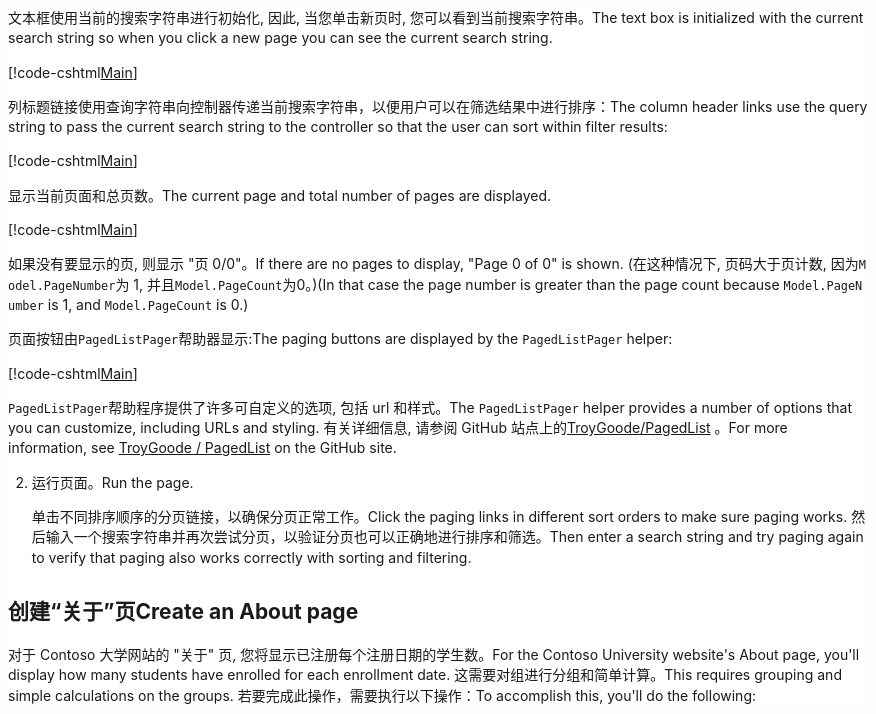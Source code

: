    <span data-ttu-id="ad6b4-224">文本框使用当前的搜索字符串进行初始化, 因此, 当您单击新页时, 您可以看到当前搜索字符串。</span><span class="sxs-lookup"><span data-stu-id="ad6b4-224">The text box is initialized with the current search string so when you click a new page you can see the current search string.</span></span>

   [!code-cshtml[Main](sorting-filtering-and-paging-with-the-entity-framework-in-an-asp-net-mvc-application/samples/sample14.cshtml?highlight=1)]

   <span data-ttu-id="ad6b4-225">列标题链接使用查询字符串向控制器传递当前搜索字符串，以便用户可以在筛选结果中进行排序：</span><span class="sxs-lookup"><span data-stu-id="ad6b4-225">The column header links use the query string to pass the current search string to the controller so that the user can sort within filter results:</span></span>

   [!code-cshtml[Main](sorting-filtering-and-paging-with-the-entity-framework-in-an-asp-net-mvc-application/samples/sample15.cshtml?highlight=1)]

   <span data-ttu-id="ad6b4-226">显示当前页面和总页数。</span><span class="sxs-lookup"><span data-stu-id="ad6b4-226">The current page and total number of pages are displayed.</span></span>

   [!code-cshtml[Main](sorting-filtering-and-paging-with-the-entity-framework-in-an-asp-net-mvc-application/samples/sample16.cshtml)]

   <span data-ttu-id="ad6b4-227">如果没有要显示的页, 则显示 "页 0/0"。</span><span class="sxs-lookup"><span data-stu-id="ad6b4-227">If there are no pages to display, "Page 0 of 0" is shown.</span></span> <span data-ttu-id="ad6b4-228">(在这种情况下, 页码大于页计数, 因为`Model.PageNumber`为 1, 并且`Model.PageCount`为0。)</span><span class="sxs-lookup"><span data-stu-id="ad6b4-228">(In that case the page number is greater than the page count because `Model.PageNumber` is 1, and `Model.PageCount` is 0.)</span></span>

   <span data-ttu-id="ad6b4-229">页面按钮由`PagedListPager`帮助器显示:</span><span class="sxs-lookup"><span data-stu-id="ad6b4-229">The paging buttons are displayed by the `PagedListPager` helper:</span></span>

   [!code-cshtml[Main](sorting-filtering-and-paging-with-the-entity-framework-in-an-asp-net-mvc-application/samples/sample17.cshtml)]

   <span data-ttu-id="ad6b4-230">`PagedListPager`帮助程序提供了许多可自定义的选项, 包括 url 和样式。</span><span class="sxs-lookup"><span data-stu-id="ad6b4-230">The `PagedListPager` helper provides a number of options that you can customize, including URLs and styling.</span></span> <span data-ttu-id="ad6b4-231">有关详细信息, 请参阅 GitHub 站点上的[TroyGoode/PagedList](https://github.com/TroyGoode/PagedList) 。</span><span class="sxs-lookup"><span data-stu-id="ad6b4-231">For more information, see [TroyGoode / PagedList](https://github.com/TroyGoode/PagedList) on the GitHub site.</span></span>

2. <span data-ttu-id="ad6b4-232">运行页面。</span><span class="sxs-lookup"><span data-stu-id="ad6b4-232">Run the page.</span></span>

   <span data-ttu-id="ad6b4-233">单击不同排序顺序的分页链接，以确保分页正常工作。</span><span class="sxs-lookup"><span data-stu-id="ad6b4-233">Click the paging links in different sort orders to make sure paging works.</span></span> <span data-ttu-id="ad6b4-234">然后输入一个搜索字符串并再次尝试分页，以验证分页也可以正确地进行排序和筛选。</span><span class="sxs-lookup"><span data-stu-id="ad6b4-234">Then enter a search string and try paging again to verify that paging also works correctly with sorting and filtering.</span></span>

## <a name="create-an-about-page"></a><span data-ttu-id="ad6b4-235">创建“关于”页</span><span class="sxs-lookup"><span data-stu-id="ad6b4-235">Create an About page</span></span>

<span data-ttu-id="ad6b4-236">对于 Contoso 大学网站的 "关于" 页, 您将显示已注册每个注册日期的学生数。</span><span class="sxs-lookup"><span data-stu-id="ad6b4-236">For the Contoso University website's About page, you'll display how many students have enrolled for each enrollment date.</span></span> <span data-ttu-id="ad6b4-237">这需要对组进行分组和简单计算。</span><span class="sxs-lookup"><span data-stu-id="ad6b4-237">This requires grouping and simple calculations on the groups.</span></span> <span data-ttu-id="ad6b4-238">若要完成此操作，需要执行以下操作：</span><span class="sxs-lookup"><span data-stu-id="ad6b4-238">To accomplish this, you'll do the following:</span></span>
